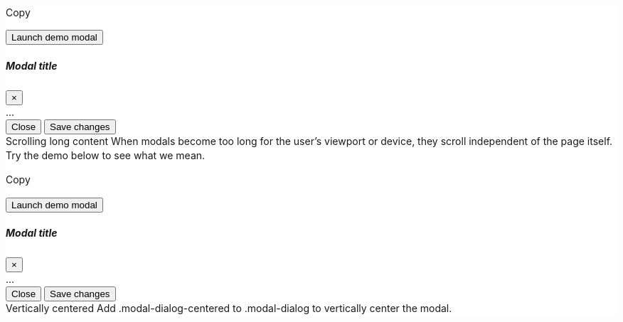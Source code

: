  Copy

<button type="button" class="btn btn-primary" data-toggle="modal" data-target="#exampleModal">
  Launch demo modal
</button>


<div class="modal fade" id="exampleModal" tabindex="-1" role="dialog" aria-labelledby="exampleModalLabel" aria-hidden="true">
  <div class="modal-dialog" role="document">
    <div class="modal-content">
      <div class="modal-header">
        <h5 class="modal-title" id="exampleModalLabel">Modal title</h5>
        <button type="button" class="close" data-dismiss="modal" aria-label="Close">
          <span aria-hidden="true">&times;</span>
        </button>
      </div>
      <div class="modal-body">
        ...
      </div>
      <div class="modal-footer">
        <button type="button" class="btn btn-secondary" data-dismiss="modal">Close</button>
        <button type="button" class="btn btn-primary">Save changes</button>
      </div>
    </div>
  </div>
</div>
Scrolling long content
When modals become too long for the user’s viewport or device, they scroll independent of the page itself. Try the demo below to see what we mean.

 Copy

<button type="button" class="btn btn-primary" data-toggle="modal" data-target="#exampleModalLong">
  Launch demo modal
</button>


<div class="modal fade" id="exampleModalLong" tabindex="-1" role="dialog" aria-labelledby="exampleModalLongTitle" aria-hidden="true">
  <div class="modal-dialog" role="document">
    <div class="modal-content">
      <div class="modal-header">
        <h5 class="modal-title" id="exampleModalLongTitle">Modal title</h5>
        <button type="button" class="close" data-dismiss="modal" aria-label="Close">
          <span aria-hidden="true">&times;</span>
        </button>
      </div>
      <div class="modal-body">
        ...
      </div>
      <div class="modal-footer">
        <button type="button" class="btn btn-secondary" data-dismiss="modal">Close</button>
        <button type="button" class="btn btn-primary">Save changes</button>
      </div>
    </div>
  </div>
</div>
Vertically centered
Add .modal-dialog-centered to .modal-dialog to vertically center the modal.
